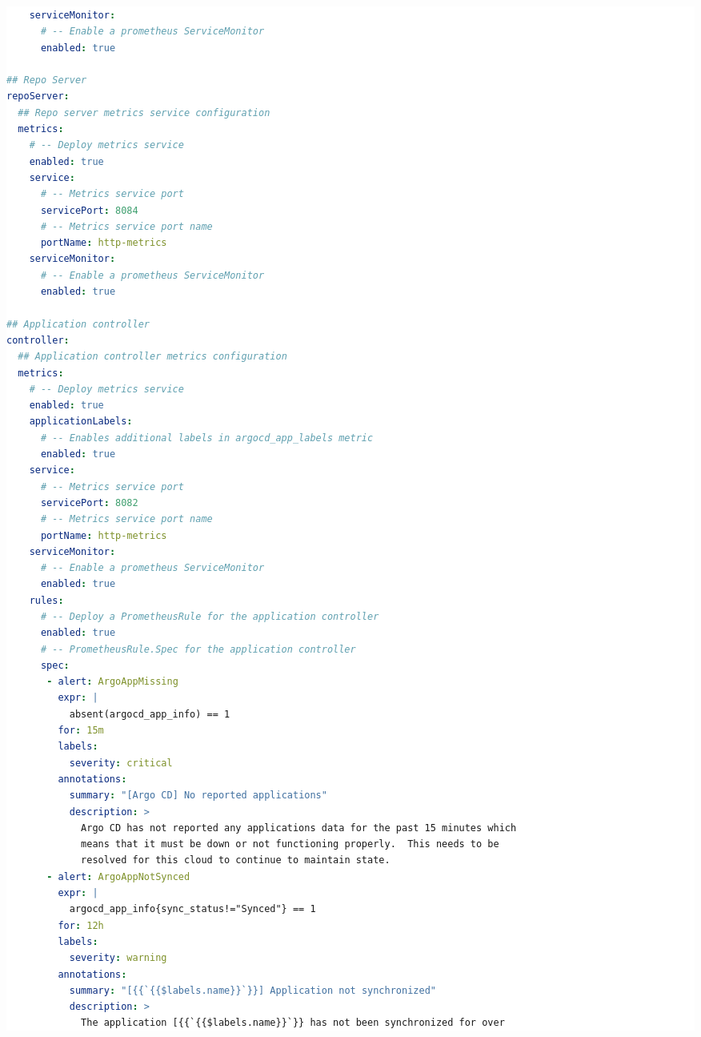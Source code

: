 ```yaml title="argocd-values.yaml"
    serviceMonitor:
      # -- Enable a prometheus ServiceMonitor
      enabled: true

## Repo Server
repoServer:
  ## Repo server metrics service configuration
  metrics:
    # -- Deploy metrics service
    enabled: true
    service:
      # -- Metrics service port
      servicePort: 8084
      # -- Metrics service port name
      portName: http-metrics
    serviceMonitor:
      # -- Enable a prometheus ServiceMonitor
      enabled: true

## Application controller
controller:
  ## Application controller metrics configuration
  metrics:
    # -- Deploy metrics service
    enabled: true
    applicationLabels:
      # -- Enables additional labels in argocd_app_labels metric
      enabled: true
    service:
      # -- Metrics service port
      servicePort: 8082
      # -- Metrics service port name
      portName: http-metrics
    serviceMonitor:
      # -- Enable a prometheus ServiceMonitor
      enabled: true
    rules:
      # -- Deploy a PrometheusRule for the application controller
      enabled: true
      # -- PrometheusRule.Spec for the application controller
      spec:
       - alert: ArgoAppMissing
         expr: |
           absent(argocd_app_info) == 1
         for: 15m
         labels:
           severity: critical
         annotations:
           summary: "[Argo CD] No reported applications"
           description: >
             Argo CD has not reported any applications data for the past 15 minutes which
             means that it must be down or not functioning properly.  This needs to be
             resolved for this cloud to continue to maintain state.
       - alert: ArgoAppNotSynced
         expr: |
           argocd_app_info{sync_status!="Synced"} == 1
         for: 12h
         labels:
           severity: warning
         annotations:
           summary: "[{{`{{$labels.name}}`}}] Application not synchronized"
           description: >
             The application [{{`{{$labels.name}}`}} has not been synchronized for over
```